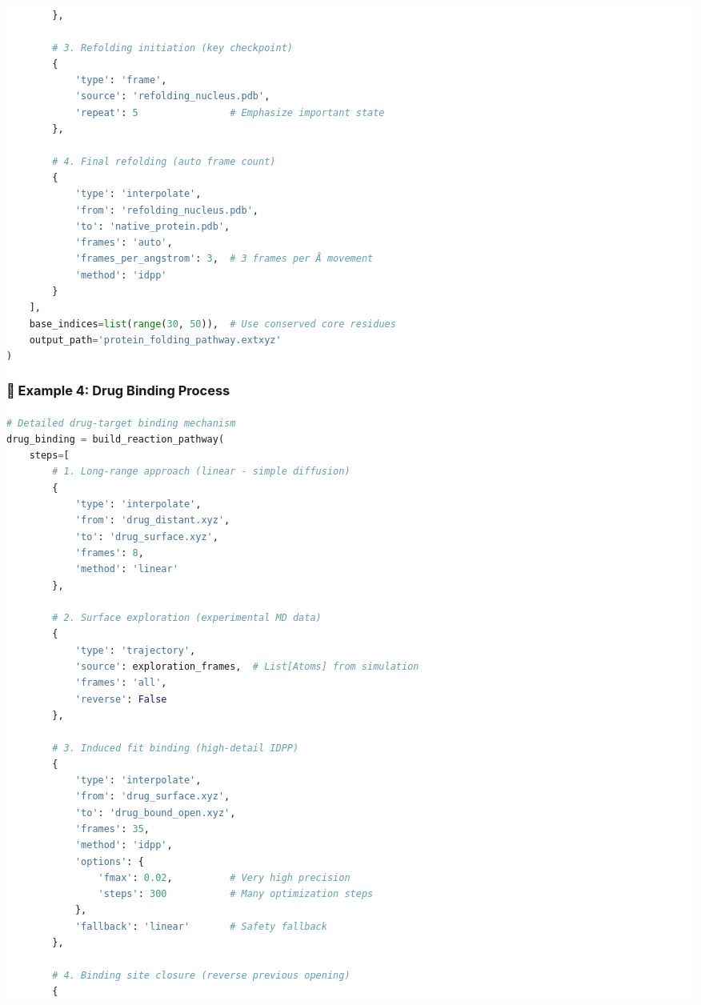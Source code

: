 ```python
        },
        
        # 3. Refolding initiation (key checkpoint)
        {
            'type': 'frame',
            'source': 'refolding_nucleus.pdb',
            'repeat': 5                # Emphasize important state
        },
        
        # 4. Final refolding (auto frame count)
        {
            'type': 'interpolate',
            'from': 'refolding_nucleus.pdb',
            'to': 'native_protein.pdb',
            'frames': 'auto',
            'frames_per_angstrom': 3,  # 3 frames per Å movement
            'method': 'idpp'
        }
    ],
    base_indices=list(range(30, 50)),  # Use conserved core residues
    output_path='protein_folding_pathway.extxyz'
)
```

### 🧪 Example 4: Drug Binding Process

```python
# Detailed drug-target binding mechanism
drug_binding = build_reaction_pathway(
    steps=[
        # 1. Long-range approach (linear - simple diffusion)
        {
            'type': 'interpolate',
            'from': 'drug_distant.xyz',
            'to': 'drug_surface.xyz', 
            'frames': 8,
            'method': 'linear'
        },
        
        # 2. Surface exploration (experimental MD data)
        {
            'type': 'trajectory',
            'source': exploration_frames,  # List[Atoms] from simulation
            'frames': 'all',
            'reverse': False
        },
        
        # 3. Induced fit binding (high-detail IDPP)
        {
            'type': 'interpolate',
            'from': 'drug_surface.xyz',
            'to': 'drug_bound_open.xyz',
            'frames': 35,
            'method': 'idpp',
            'options': {
                'fmax': 0.02,          # Very high precision
                'steps': 300           # Many optimization steps
            },
            'fallback': 'linear'       # Safety fallback
        },
        
        # 4. Binding site closure (reverse previous opening)
        {
```
